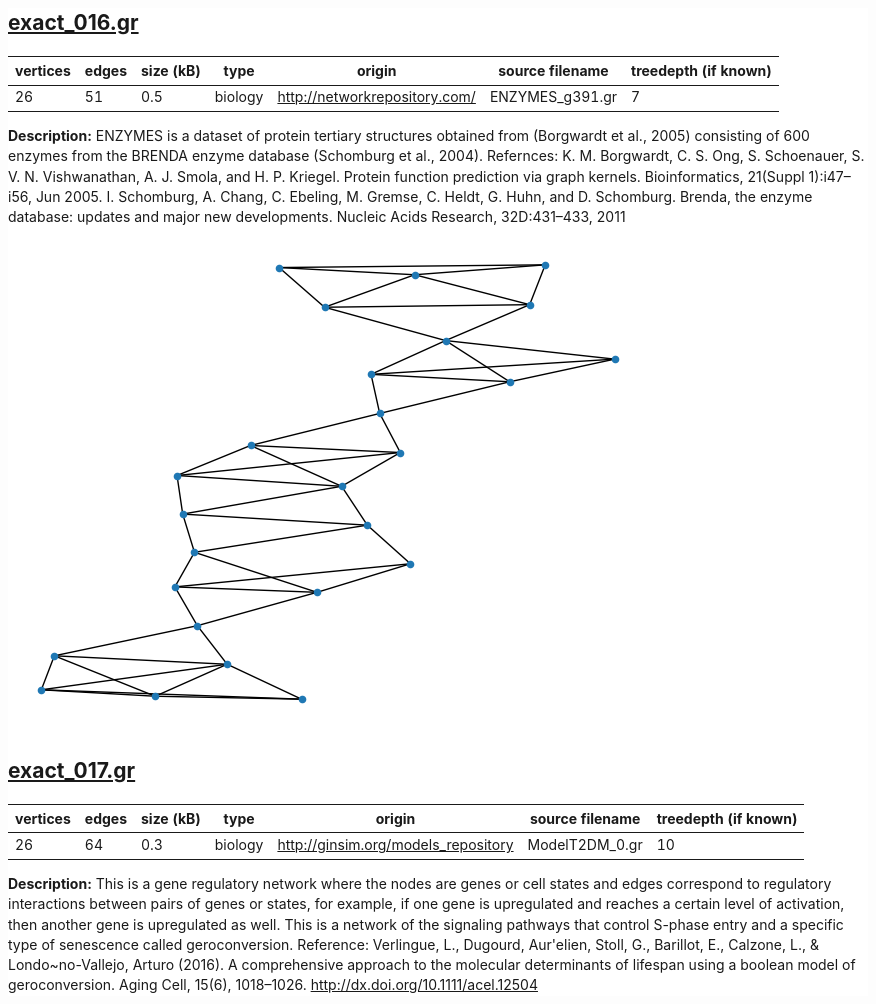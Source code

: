## [exact_016.gr](exact/exact_016.gr)
vertices   | edges   | size (kB) | type | origin | source filename | treedepth (if known) | 
 --- | --- | --- | --- | --- | --- | --- |
26 | 51 | 0.5 | biology | http://networkrepository.com/ | ENZYMES_g391.gr | 7 | 

**Description:** ENZYMES is a dataset of protein tertiary structures obtained from (Borgwardt et al., 2005)  consisting of 600 enzymes from the BRENDA enzyme database (Schomburg et al., 2004). Refernces: K. M. Borgwardt, C. S. Ong, S. Schoenauer, S. V. N. Vishwanathan, A. J. Smola, and H. P. Kriegel. Protein function prediction via graph kernels. Bioinformatics, 21(Suppl 1):i47–i56, Jun 2005. I. Schomburg, A. Chang, C. Ebeling, M. Gremse, C. Heldt, G. Huhn, and D. Schomburg. Brenda, the enzyme database: updates and major new developments. Nucleic Acids Research, 32D:431–433, 2011

![](vis/exact_016.png?raw=true)
## [exact_017.gr](exact/exact_017.gr)
vertices   | edges   | size (kB) | type | origin | source filename | treedepth (if known) | 
 --- | --- | --- | --- | --- | --- | --- |
26 | 64 | 0.3 | biology | http://ginsim.org/models_repository | ModelT2DM_0.gr | 10 | 

**Description:** This is a gene regulatory network where the nodes are genes or cell states and edges correspond to regulatory interactions between pairs of genes or states, for example, if one gene is upregulated and reaches a certain level of activation, then another gene is upregulated as well. This is a network of the signaling pathways that control S-phase entry and a specific type of senescence called geroconversion. Reference: Verlingue, L., Dugourd, Aur\'elien, Stoll, G., Barillot, E., Calzone, L., & Londo\~no-Vallejo, Arturo (2016). A comprehensive approach to the molecular determinants of lifespan using a boolean model of geroconversion. Aging Cell, 15(6), 1018–1026. http://dx.doi.org/10.1111/acel.12504
